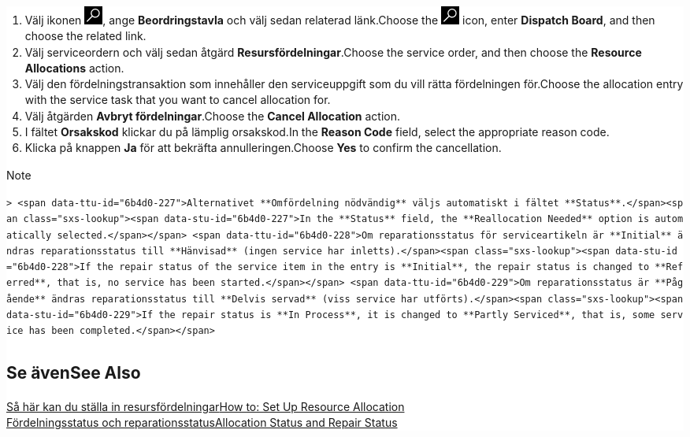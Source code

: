1. <span data-ttu-id="6b4d0-221">Välj ikonen ![Söka efter sida eller rapport](media/ui-search/search_small.png "ikonen Söka efter sida eller rapport"), ange **Beordringstavla** och välj sedan relaterad länk.</span><span class="sxs-lookup"><span data-stu-id="6b4d0-221">Choose the ![Search for Page or Report](media/ui-search/search_small.png "Search for Page or Report icon") icon, enter **Dispatch Board**, and then choose the related link.</span></span>  
2. <span data-ttu-id="6b4d0-222">Välj serviceordern och välj sedan åtgärd **Resursfördelningar**.</span><span class="sxs-lookup"><span data-stu-id="6b4d0-222">Choose the service order, and then choose the **Resource Allocations** action.</span></span>  
3. <span data-ttu-id="6b4d0-223">Välj den fördelningstransaktion som innehåller den serviceuppgift som du vill rätta fördelningen för.</span><span class="sxs-lookup"><span data-stu-id="6b4d0-223">Choose the allocation entry with the service task that you want to cancel allocation for.</span></span>  
4. <span data-ttu-id="6b4d0-224">Välj åtgärden **Avbryt fördelningar**.</span><span class="sxs-lookup"><span data-stu-id="6b4d0-224">Choose the **Cancel Allocation** action.</span></span>  
5. <span data-ttu-id="6b4d0-225">I fältet **Orsakskod** klickar du på lämplig orsakskod.</span><span class="sxs-lookup"><span data-stu-id="6b4d0-225">In the **Reason Code** field, select the appropriate reason code.</span></span>  
6. <span data-ttu-id="6b4d0-226">Klicka på knappen **Ja** för att bekräfta annulleringen.</span><span class="sxs-lookup"><span data-stu-id="6b4d0-226">Choose **Yes** to confirm the cancellation.</span></span>  

  > [!NOTE]  
    > <span data-ttu-id="6b4d0-227">Alternativet **Omfördelning nödvändig** väljs automatiskt i fältet **Status**.</span><span class="sxs-lookup"><span data-stu-id="6b4d0-227">In the **Status** field, the **Reallocation Needed** option is automatically selected.</span></span> <span data-ttu-id="6b4d0-228">Om reparationsstatus för serviceartikeln är **Initial** ändras reparationsstatus till **Hänvisad** (ingen service har inletts).</span><span class="sxs-lookup"><span data-stu-id="6b4d0-228">If the repair status of the service item in the entry is **Initial**, the repair status is changed to **Referred**, that is, no service has been started.</span></span> <span data-ttu-id="6b4d0-229">Om reparationsstatus är **Pågående** ändras reparationsstatus till **Delvis servad** (viss service har utförts).</span><span class="sxs-lookup"><span data-stu-id="6b4d0-229">If the repair status is **In Process**, it is changed to **Partly Serviced**, that is, some service has been completed.</span></span>

## <a name="see-also"></a><span data-ttu-id="6b4d0-230">Se även</span><span class="sxs-lookup"><span data-stu-id="6b4d0-230">See Also</span></span>
[<span data-ttu-id="6b4d0-231">Så här kan du ställa in resursfördelningar</span><span class="sxs-lookup"><span data-stu-id="6b4d0-231">How to: Set Up Resource Allocation</span></span>](service-how-setup-resource-allocation.md)  
[<span data-ttu-id="6b4d0-232">Fördelningsstatus och reparationsstatus</span><span class="sxs-lookup"><span data-stu-id="6b4d0-232">Allocation Status and Repair Status</span></span>](service-allocation-status-and-repair-status.md)  

